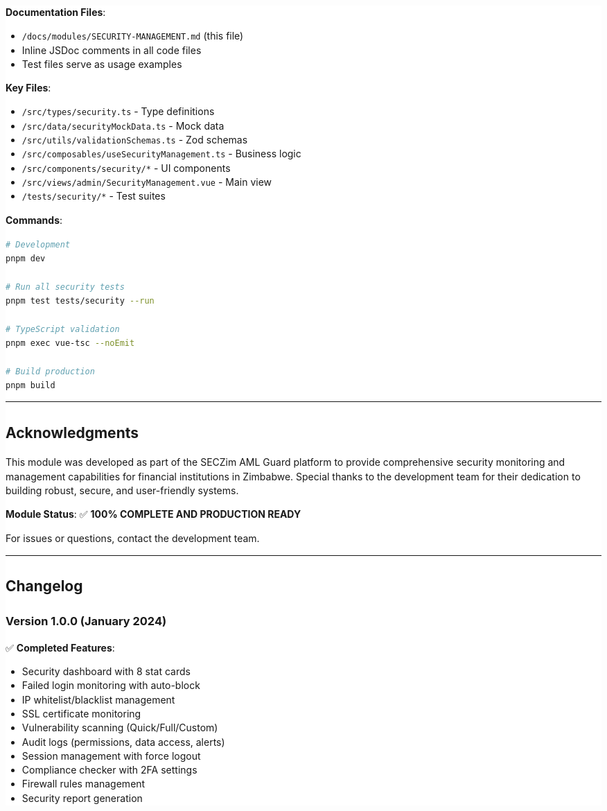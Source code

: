 **Documentation Files**:
- `/docs/modules/SECURITY-MANAGEMENT.md` (this file)
- Inline JSDoc comments in all code files
- Test files serve as usage examples

**Key Files**:
- `/src/types/security.ts` - Type definitions
- `/src/data/securityMockData.ts` - Mock data
- `/src/utils/validationSchemas.ts` - Zod schemas
- `/src/composables/useSecurityManagement.ts` - Business logic
- `/src/components/security/*` - UI components
- `/src/views/admin/SecurityManagement.vue` - Main view
- `/tests/security/*` - Test suites

**Commands**:
```bash
# Development
pnpm dev

# Run all security tests
pnpm test tests/security --run

# TypeScript validation
pnpm exec vue-tsc --noEmit

# Build production
pnpm build
```

---

## Acknowledgments

This module was developed as part of the SECZim AML Guard platform to provide comprehensive security monitoring and management capabilities for financial institutions in Zimbabwe. Special thanks to the development team for their dedication to building robust, secure, and user-friendly systems.

**Module Status**: ✅ **100% COMPLETE AND PRODUCTION READY**

For issues or questions, contact the development team.

---

## Changelog

### Version 1.0.0 (January 2024)

✅ **Completed Features**:
- Security dashboard with 8 stat cards
- Failed login monitoring with auto-block
- IP whitelist/blacklist management
- SSL certificate monitoring
- Vulnerability scanning (Quick/Full/Custom)
- Audit logs (permissions, data access, alerts)
- Session management with force logout
- Compliance checker with 2FA settings
- Firewall rules management
- Security report generation
